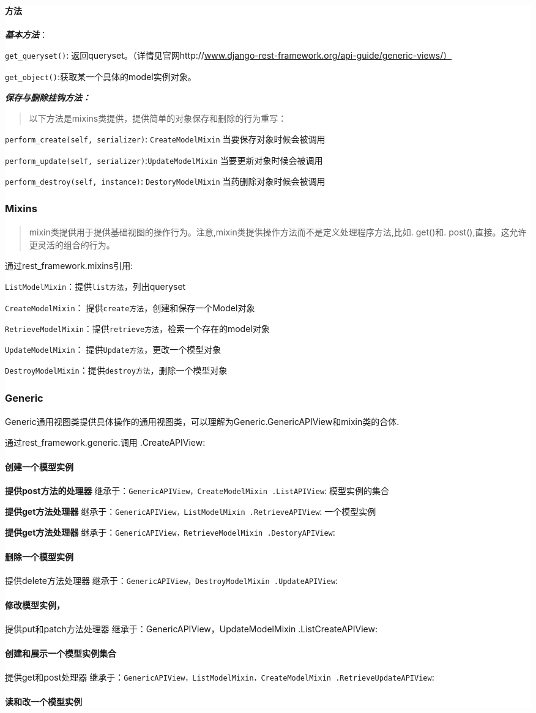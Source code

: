 #### 方法

***基本方法***：

`get_queryset()`: 返回queryset。（详情见官网http://www.django-rest-framework.org/api-guide/generic-views/）

`get_object()`:获取某一个具体的model实例对象。

***保存与删除挂钩方法：***

> 以下方法是mixins类提供，提供简单的对象保存和删除的行为重写：

`perform_create(self, serializer)`: `CreateModelMixin` 当要保存对象时候会被调用

`perform_update(self, serializer)`:`UpdateModelMixin` 当要更新对象时候会被调用

`perform_destroy(self, instance)`: `DestoryModelMixin` 当药删除对象时候会被调用

### Mixins

> mixin类提供用于提供基础视图的操作行为。注意,mixin类提供操作方法而不是定义处理程序方法,比如. get()和. post(),直接。这允许更灵活的组合的行为。

通过rest_framework.mixins引用:

`ListModelMixin`：提供`list方法`，列出queryset

`CreateModelMixin`： 提供`create方法`，创建和保存一个Model对象

`RetrieveModelMixin`：提供`retrieve方法`，检索一个存在的model对象

`UpdateModelMixin`： 提供`Update方法`，更改一个模型对象

`DestroyModelMixin`：提供`destroy方法`，删除一个模型对象

### Generic

Generic通用视图类提供具体操作的通用视图类，可以理解为Generic.GenericAPIView和mixin类的合体.

通过rest_framework.generic.调用 .CreateAPIView:

#### 创建一个模型实例

**提供post方法的处理器** 继承于：`GenericAPIView，CreateModelMixin .ListAPIView`: 模型实例的集合

**提供get方法处理器** 继承于：`GenericAPIView，ListModelMixin .RetrieveAPIView`: 一个模型实例

**提供get方法处理器** 继承于：`GenericAPIView，RetrieveModelMixin .DestoryAPIView`:

#### 删除一个模型实例

提供delete方法处理器 继承于：`GenericAPIView，DestroyModelMixin .UpdateAPIView`:

#### 修改模型实例，

提供put和patch方法处理器 继承于：GenericAPIView，UpdateModelMixin .ListCreateAPIView:

#### 创建和展示一个模型实例集合

提供get和post处理器 继承于：`GenericAPIView，ListModelMixin，CreateModelMixin .RetrieveUpdateAPIView`:

#### 读和改一个模型实例
